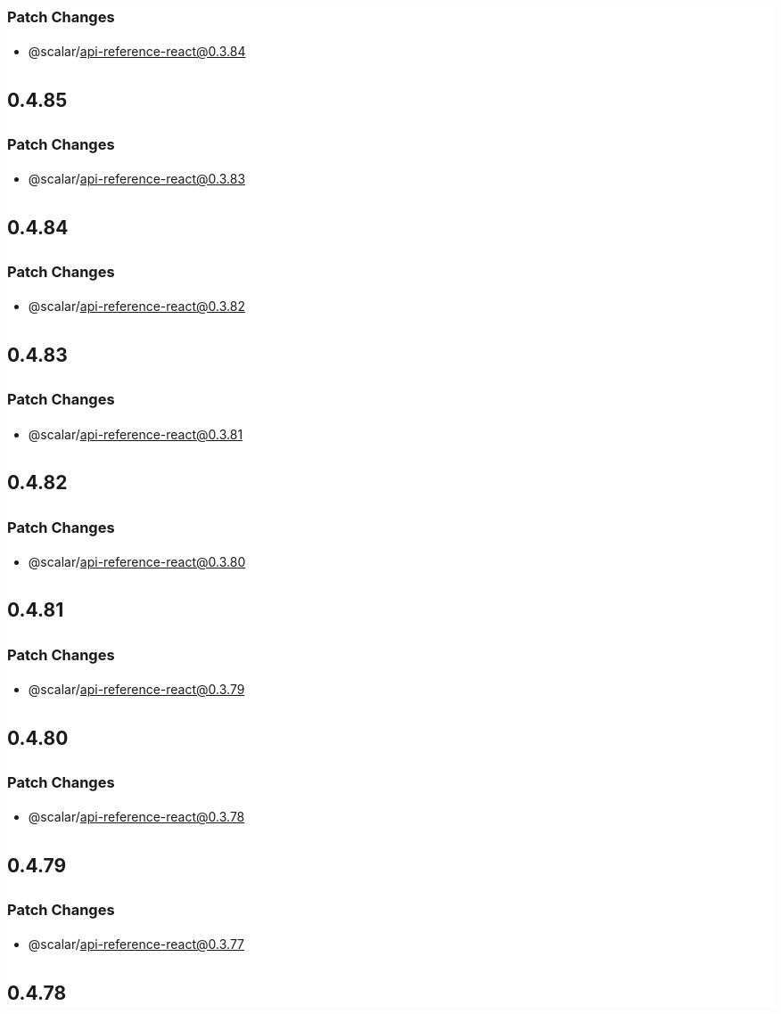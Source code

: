 ### Patch Changes

- @scalar/api-reference-react@0.3.84

## 0.4.85

### Patch Changes

- @scalar/api-reference-react@0.3.83

## 0.4.84

### Patch Changes

- @scalar/api-reference-react@0.3.82

## 0.4.83

### Patch Changes

- @scalar/api-reference-react@0.3.81

## 0.4.82

### Patch Changes

- @scalar/api-reference-react@0.3.80

## 0.4.81

### Patch Changes

- @scalar/api-reference-react@0.3.79

## 0.4.80

### Patch Changes

- @scalar/api-reference-react@0.3.78

## 0.4.79

### Patch Changes

- @scalar/api-reference-react@0.3.77

## 0.4.78
